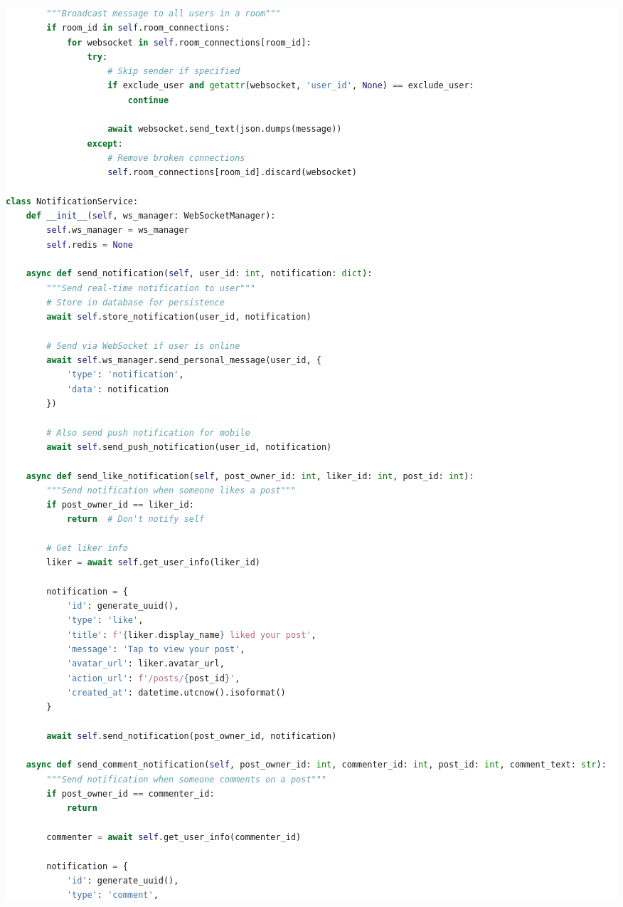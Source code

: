 ```python
        """Broadcast message to all users in a room"""
        if room_id in self.room_connections:
            for websocket in self.room_connections[room_id]:
                try:
                    # Skip sender if specified
                    if exclude_user and getattr(websocket, 'user_id', None) == exclude_user:
                        continue
                        
                    await websocket.send_text(json.dumps(message))
                except:
                    # Remove broken connections
                    self.room_connections[room_id].discard(websocket)

class NotificationService:
    def __init__(self, ws_manager: WebSocketManager):
        self.ws_manager = ws_manager
        self.redis = None
        
    async def send_notification(self, user_id: int, notification: dict):
        """Send real-time notification to user"""
        # Store in database for persistence
        await self.store_notification(user_id, notification)
        
        # Send via WebSocket if user is online
        await self.ws_manager.send_personal_message(user_id, {
            'type': 'notification',
            'data': notification
        })
        
        # Also send push notification for mobile
        await self.send_push_notification(user_id, notification)
    
    async def send_like_notification(self, post_owner_id: int, liker_id: int, post_id: int):
        """Send notification when someone likes a post"""
        if post_owner_id == liker_id:
            return  # Don't notify self
            
        # Get liker info
        liker = await self.get_user_info(liker_id)
        
        notification = {
            'id': generate_uuid(),
            'type': 'like',
            'title': f'{liker.display_name} liked your post',
            'message': 'Tap to view your post',
            'avatar_url': liker.avatar_url,
            'action_url': f'/posts/{post_id}',
            'created_at': datetime.utcnow().isoformat()
        }
        
        await self.send_notification(post_owner_id, notification)
    
    async def send_comment_notification(self, post_owner_id: int, commenter_id: int, post_id: int, comment_text: str):
        """Send notification when someone comments on a post"""
        if post_owner_id == commenter_id:
            return
            
        commenter = await self.get_user_info(commenter_id)
        
        notification = {
            'id': generate_uuid(),
            'type': 'comment',
```